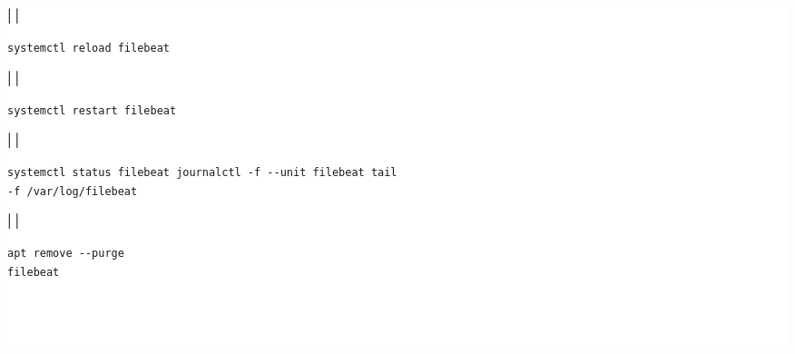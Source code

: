 </code></pre>                                                                                                                                                                                                                                                                                                                                                                                                                                                                                                                                                                                                                                                                                                                                                                                                                                                                                                                                                                                                                                                                                                                                                                                                                                                                                        |
| <pre><code>systemctl reload filebeat
</code></pre>                                                                                                                                                                                                                                                                                                                                                                                                                                                                                                                                                                                                                                                                                                                                                                                                                                                                                                                                                                                                                                                                                                                                                                                                                                                                                      |
| <pre><code>systemctl restart filebeat
</code></pre>                                                                                                                                                                                                                                                                                                                                                                                                                                                                                                                                                                                                                                                                                                                                                                                                                                                                                                                                                                                                                                                                                                                                                                                                                                                                                     |
| <pre><code>systemctl status filebeat
journalctl -f --unit filebeat
tail -f /var/log/filebeat
</code></pre>                                                                                                                                                                                                                                                                                                                                                                                                                                                                                                                                                                                                                                                                                                                                                                                                                                                                                                                                                                                                                                                                                                                                                                                                                              |
| <pre><code>apt remove --purge filebeat